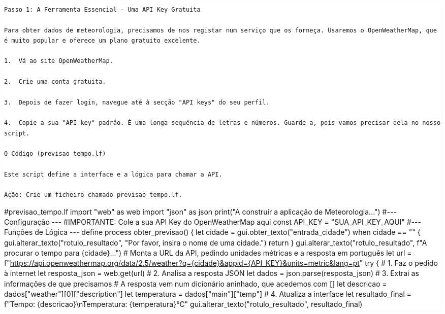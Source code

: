 ```
Passo 1: A Ferramenta Essencial - Uma API Key Gratuita

Para obter dados de meteorologia, precisamos de nos registar num serviço que os forneça. Usaremos o OpenWeatherMap, que é muito popular e oferece um plano gratuito excelente.

1.	Vá ao site OpenWeatherMap.

2.	Crie uma conta gratuita.

3.	Depois de fazer login, navegue até à secção "API keys" do seu perfil.

4.	Copie a sua "API key" padrão. É uma longa sequência de letras e números. Guarde-a, pois vamos precisar dela no nosso script.

O Código (previsao_tempo.lf)

Este script define a interface e a lógica para chamar a API.

Ação: Crie um ficheiro chamado previsao_tempo.lf.

```
#previsao_tempo.lf
import "web" as web
import "json" as json
print("A construir a aplicação de Meteorologia...")
#--- Configuração ---
#IMPORTANTE: Cole a sua API Key do OpenWeatherMap aqui
const API_KEY = "SUA_API_KEY_AQUI"
#--- Funções de Lógica ---
define process obter_previsao() {
    let cidade = gui.obter_texto("entrada_cidade")
    when cidade == "" {
        gui.alterar_texto("rotulo_resultado", "Por favor, insira o nome de uma cidade.")
        return
    }
    gui.alterar_texto("rotulo_resultado", f"A procurar o tempo para {cidade}...")
    # Monta a URL da API, pedindo unidades métricas e a resposta em português
    let url = f"https://api.openweathermap.org/data/2.5/weather?q={cidade}&appid={API_KEY}&units=metric&lang=pt"
    try {
        # 1. Faz o pedido à internet
        let resposta_json = web.get(url)
        # 2. Analisa a resposta JSON
        let dados = json.parse(resposta_json)
        # 3. Extrai as informações de que precisamos
        # A resposta vem num dicionário aninhado, que acedemos com []
        let descricao = dados["weather"][0]["description"]
        let temperatura = dados["main"]["temp"]
        # 4. Atualiza a interface
        let resultado_final = f"Tempo: {descricao}\nTemperatura: {temperatura}°C"
        gui.alterar_texto("rotulo_resultado", resultado_final)